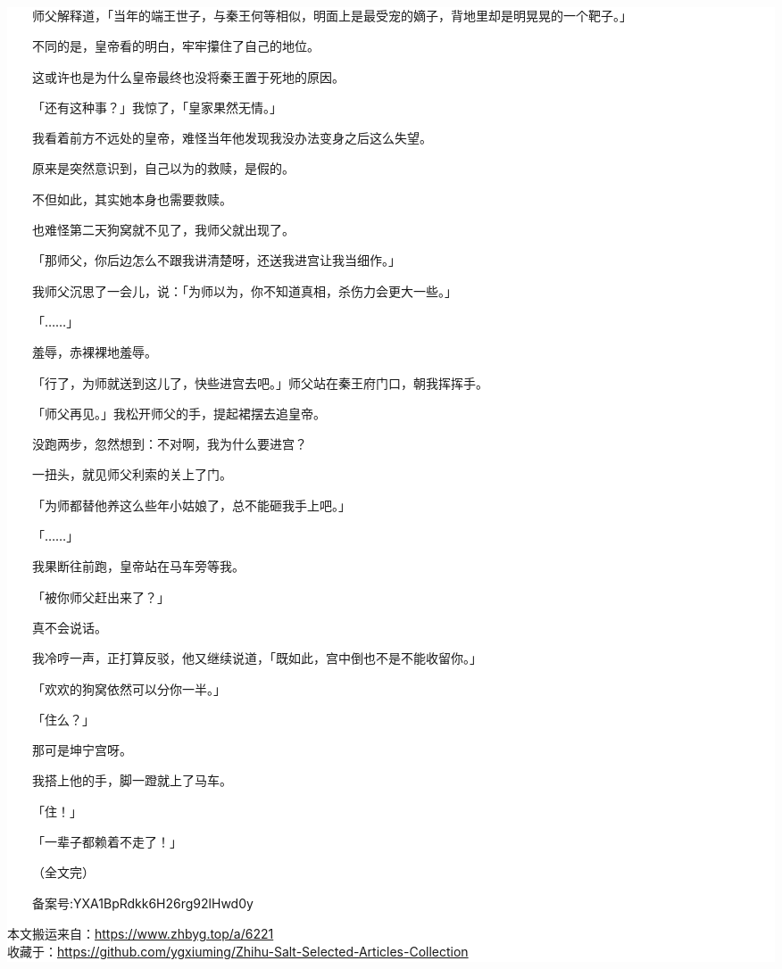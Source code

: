 &emsp;&emsp;师父解释道，「当年的端王世子，与秦王何等相似，明面上是最受宠的嫡子，背地里却是明晃晃的一个靶子。」  
  
&emsp;&emsp;不同的是，皇帝看的明白，牢牢攥住了自己的地位。  
  
&emsp;&emsp;这或许也是为什么皇帝最终也没将秦王置于死地的原因。  
  
&emsp;&emsp;「还有这种事？」我惊了，「皇家果然无情。」  
  
&emsp;&emsp;我看着前方不远处的皇帝，难怪当年他发现我没办法变身之后这么失望。  
  
&emsp;&emsp;原来是突然意识到，自己以为的救赎，是假的。  
  
&emsp;&emsp;不但如此，其实她本身也需要救赎。  
  
&emsp;&emsp;也难怪第二天狗窝就不见了，我师父就出现了。  
  
&emsp;&emsp;「那师父，你后边怎么不跟我讲清楚呀，还送我进宫让我当细作。」  
  
&emsp;&emsp;我师父沉思了一会儿，说：「为师以为，你不知道真相，杀伤力会更大一些。」  
  
&emsp;&emsp;「……」  
  
&emsp;&emsp;羞辱，赤裸裸地羞辱。  
  
&emsp;&emsp;「行了，为师就送到这儿了，快些进宫去吧。」师父站在秦王府门口，朝我挥挥手。  
  
&emsp;&emsp;「师父再见。」我松开师父的手，提起裙摆去追皇帝。  
  
&emsp;&emsp;没跑两步，忽然想到：不对啊，我为什么要进宫？  
  
&emsp;&emsp;一扭头，就见师父利索的关上了门。  
  
&emsp;&emsp;「为师都替他养这么些年小姑娘了，总不能砸我手上吧。」  
  
&emsp;&emsp;「……」  
  
&emsp;&emsp;我果断往前跑，皇帝站在马车旁等我。  
  
&emsp;&emsp;「被你师父赶出来了？」  
  
&emsp;&emsp;真不会说话。  
  
&emsp;&emsp;我冷哼一声，正打算反驳，他又继续说道，「既如此，宫中倒也不是不能收留你。」  
  
&emsp;&emsp;「欢欢的狗窝依然可以分你一半。」  
  
&emsp;&emsp;「住么？」  
  
&emsp;&emsp;那可是坤宁宫呀。  
  
&emsp;&emsp;我搭上他的手，脚一蹬就上了马车。  
  
&emsp;&emsp;「住！」  
  
&emsp;&emsp;「一辈子都赖着不走了！」  
  
&emsp;&emsp;（全文完）  
  
&emsp;&emsp;备案号:YXA1BpRdkk6H26rg92lHwd0y  
  
本文搬运来自：https://www.zhbyg.top/a/6221  
 收藏于：https://github.com/ygxiuming/Zhihu-Salt-Selected-Articles-Collection